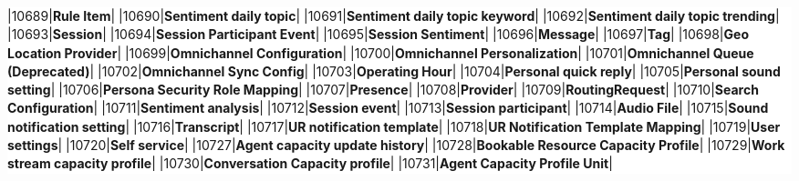 |10689|**Rule Item**|
|10690|**Sentiment daily topic**|
|10691|**Sentiment daily topic keyword**|
|10692|**Sentiment daily topic trending**|
|10693|**Session**|
|10694|**Session Participant Event**|
|10695|**Session Sentiment**|
|10696|**Message**|
|10697|**Tag**|
|10698|**Geo Location Provider**|
|10699|**Omnichannel Configuration**|
|10700|**Omnichannel Personalization**|
|10701|**Omnichannel Queue (Deprecated)**|
|10702|**Omnichannel Sync Config**|
|10703|**Operating Hour**|
|10704|**Personal quick reply**|
|10705|**Personal sound setting**|
|10706|**Persona Security Role Mapping**|
|10707|**Presence**|
|10708|**Provider**|
|10709|**RoutingRequest**|
|10710|**Search Configuration**|
|10711|**Sentiment analysis**|
|10712|**Session event**|
|10713|**Session participant**|
|10714|**Audio File**|
|10715|**Sound notification setting**|
|10716|**Transcript**|
|10717|**UR notification template**|
|10718|**UR Notification Template Mapping**|
|10719|**User settings**|
|10720|**Self service**|
|10727|**Agent capacity update history**|
|10728|**Bookable Resource Capacity Profile**|
|10729|**Work stream capacity profile**|
|10730|**Conversation Capacity profile**|
|10731|**Agent Capacity Profile Unit**|